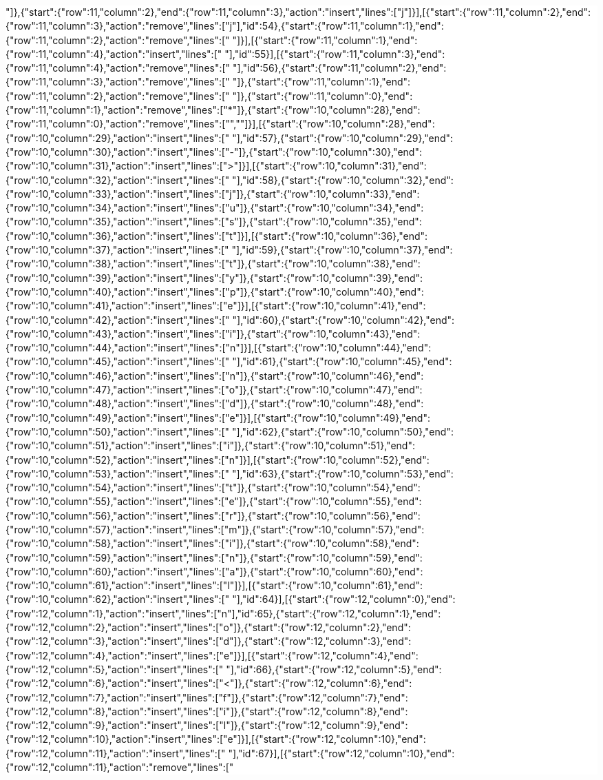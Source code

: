 "]},{"start":{"row":11,"column":2},"end":{"row":11,"column":3},"action":"insert","lines":["j"]}],[{"start":{"row":11,"column":2},"end":{"row":11,"column":3},"action":"remove","lines":["j"],"id":54},{"start":{"row":11,"column":1},"end":{"row":11,"column":2},"action":"remove","lines":[" "]}],[{"start":{"row":11,"column":1},"end":{"row":11,"column":4},"action":"insert","lines":["   "],"id":55}],[{"start":{"row":11,"column":3},"end":{"row":11,"column":4},"action":"remove","lines":[" "],"id":56},{"start":{"row":11,"column":2},"end":{"row":11,"column":3},"action":"remove","lines":[" "]},{"start":{"row":11,"column":1},"end":{"row":11,"column":2},"action":"remove","lines":[" "]},{"start":{"row":11,"column":0},"end":{"row":11,"column":1},"action":"remove","lines":["*"]},{"start":{"row":10,"column":28},"end":{"row":11,"column":0},"action":"remove","lines":["",""]}],[{"start":{"row":10,"column":28},"end":{"row":10,"column":29},"action":"insert","lines":[" "],"id":57},{"start":{"row":10,"column":29},"end":{"row":10,"column":30},"action":"insert","lines":["-"]},{"start":{"row":10,"column":30},"end":{"row":10,"column":31},"action":"insert","lines":[">"]}],[{"start":{"row":10,"column":31},"end":{"row":10,"column":32},"action":"insert","lines":[" "],"id":58},{"start":{"row":10,"column":32},"end":{"row":10,"column":33},"action":"insert","lines":["j"]},{"start":{"row":10,"column":33},"end":{"row":10,"column":34},"action":"insert","lines":["u"]},{"start":{"row":10,"column":34},"end":{"row":10,"column":35},"action":"insert","lines":["s"]},{"start":{"row":10,"column":35},"end":{"row":10,"column":36},"action":"insert","lines":["t"]}],[{"start":{"row":10,"column":36},"end":{"row":10,"column":37},"action":"insert","lines":[" "],"id":59},{"start":{"row":10,"column":37},"end":{"row":10,"column":38},"action":"insert","lines":["t"]},{"start":{"row":10,"column":38},"end":{"row":10,"column":39},"action":"insert","lines":["y"]},{"start":{"row":10,"column":39},"end":{"row":10,"column":40},"action":"insert","lines":["p"]},{"start":{"row":10,"column":40},"end":{"row":10,"column":41},"action":"insert","lines":["e"]}],[{"start":{"row":10,"column":41},"end":{"row":10,"column":42},"action":"insert","lines":[" "],"id":60},{"start":{"row":10,"column":42},"end":{"row":10,"column":43},"action":"insert","lines":["i"]},{"start":{"row":10,"column":43},"end":{"row":10,"column":44},"action":"insert","lines":["n"]}],[{"start":{"row":10,"column":44},"end":{"row":10,"column":45},"action":"insert","lines":[" "],"id":61},{"start":{"row":10,"column":45},"end":{"row":10,"column":46},"action":"insert","lines":["n"]},{"start":{"row":10,"column":46},"end":{"row":10,"column":47},"action":"insert","lines":["o"]},{"start":{"row":10,"column":47},"end":{"row":10,"column":48},"action":"insert","lines":["d"]},{"start":{"row":10,"column":48},"end":{"row":10,"column":49},"action":"insert","lines":["e"]}],[{"start":{"row":10,"column":49},"end":{"row":10,"column":50},"action":"insert","lines":[" "],"id":62},{"start":{"row":10,"column":50},"end":{"row":10,"column":51},"action":"insert","lines":["i"]},{"start":{"row":10,"column":51},"end":{"row":10,"column":52},"action":"insert","lines":["n"]}],[{"start":{"row":10,"column":52},"end":{"row":10,"column":53},"action":"insert","lines":[" "],"id":63},{"start":{"row":10,"column":53},"end":{"row":10,"column":54},"action":"insert","lines":["t"]},{"start":{"row":10,"column":54},"end":{"row":10,"column":55},"action":"insert","lines":["e"]},{"start":{"row":10,"column":55},"end":{"row":10,"column":56},"action":"insert","lines":["r"]},{"start":{"row":10,"column":56},"end":{"row":10,"column":57},"action":"insert","lines":["m"]},{"start":{"row":10,"column":57},"end":{"row":10,"column":58},"action":"insert","lines":["i"]},{"start":{"row":10,"column":58},"end":{"row":10,"column":59},"action":"insert","lines":["n"]},{"start":{"row":10,"column":59},"end":{"row":10,"column":60},"action":"insert","lines":["a"]},{"start":{"row":10,"column":60},"end":{"row":10,"column":61},"action":"insert","lines":["l"]}],[{"start":{"row":10,"column":61},"end":{"row":10,"column":62},"action":"insert","lines":[" "],"id":64}],[{"start":{"row":12,"column":0},"end":{"row":12,"column":1},"action":"insert","lines":["n"],"id":65},{"start":{"row":12,"column":1},"end":{"row":12,"column":2},"action":"insert","lines":["o"]},{"start":{"row":12,"column":2},"end":{"row":12,"column":3},"action":"insert","lines":["d"]},{"start":{"row":12,"column":3},"end":{"row":12,"column":4},"action":"insert","lines":["e"]}],[{"start":{"row":12,"column":4},"end":{"row":12,"column":5},"action":"insert","lines":[" "],"id":66},{"start":{"row":12,"column":5},"end":{"row":12,"column":6},"action":"insert","lines":["<"]},{"start":{"row":12,"column":6},"end":{"row":12,"column":7},"action":"insert","lines":["f"]},{"start":{"row":12,"column":7},"end":{"row":12,"column":8},"action":"insert","lines":["i"]},{"start":{"row":12,"column":8},"end":{"row":12,"column":9},"action":"insert","lines":["l"]},{"start":{"row":12,"column":9},"end":{"row":12,"column":10},"action":"insert","lines":["e"]}],[{"start":{"row":12,"column":10},"end":{"row":12,"column":11},"action":"insert","lines":[" "],"id":67}],[{"start":{"row":12,"column":10},"end":{"row":12,"column":11},"action":"remove","lines":["
